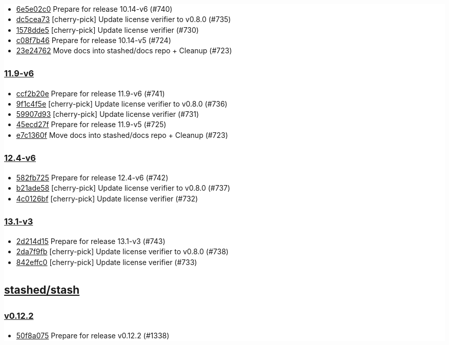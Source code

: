 - [6e5e02c0](https://github.com/stashed/postgres/commit/6e5e02c0) Prepare for release 10.14-v6 (#740)
- [dc5cea73](https://github.com/stashed/postgres/commit/dc5cea73) [cherry-pick] Update license verifier to v0.8.0 (#735)
- [1578dde5](https://github.com/stashed/postgres/commit/1578dde5) [cherry-pick] Update license verifier (#730)
- [c08f7b46](https://github.com/stashed/postgres/commit/c08f7b46) Prepare for release 10.14-v5 (#724)
- [23e24762](https://github.com/stashed/postgres/commit/23e24762) Move docs into stashed/docs repo + Cleanup (#723)


### [11.9-v6](https://github.com/stashed/postgres/releases/tag/11.9-v6)

- [ccf2b20e](https://github.com/stashed/postgres/commit/ccf2b20e) Prepare for release 11.9-v6 (#741)
- [9f1c4f5e](https://github.com/stashed/postgres/commit/9f1c4f5e) [cherry-pick] Update license verifier to v0.8.0 (#736)
- [59907d93](https://github.com/stashed/postgres/commit/59907d93) [cherry-pick] Update license verifier (#731)
- [45ecd27f](https://github.com/stashed/postgres/commit/45ecd27f) Prepare for release 11.9-v5 (#725)
- [e7c1360f](https://github.com/stashed/postgres/commit/e7c1360f) Move docs into stashed/docs repo + Cleanup (#723)


### [12.4-v6](https://github.com/stashed/postgres/releases/tag/12.4-v6)

- [582fb725](https://github.com/stashed/postgres/commit/582fb725) Prepare for release 12.4-v6 (#742)
- [b21ade58](https://github.com/stashed/postgres/commit/b21ade58) [cherry-pick] Update license verifier to v0.8.0 (#737)
- [4c0126bf](https://github.com/stashed/postgres/commit/4c0126bf) [cherry-pick] Update license verifier (#732)


### [13.1-v3](https://github.com/stashed/postgres/releases/tag/13.1-v3)

- [2d214d15](https://github.com/stashed/postgres/commit/2d214d15) Prepare for release 13.1-v3 (#743)
- [2da7f9fb](https://github.com/stashed/postgres/commit/2da7f9fb) [cherry-pick] Update license verifier to v0.8.0 (#738)
- [842effc0](https://github.com/stashed/postgres/commit/842effc0) [cherry-pick] Update license verifier (#733)



## [stashed/stash](https://github.com/stashed/stash)

### [v0.12.2](https://github.com/stashed/stash/releases/tag/v0.12.2)

- [50f8a075](https://github.com/stashed/stash/commit/50f8a075) Prepare for release v0.12.2 (#1338)




